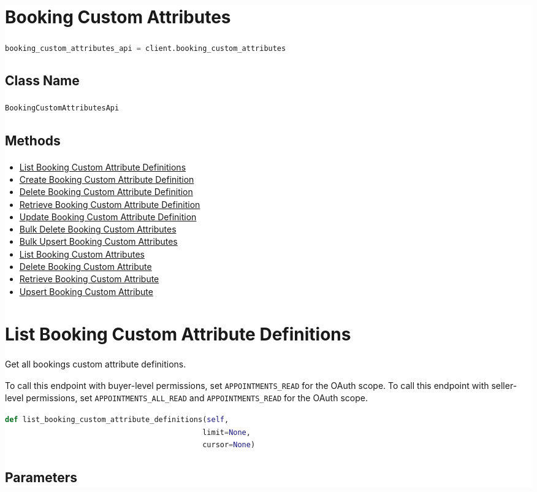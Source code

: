 # Booking Custom Attributes

```python
booking_custom_attributes_api = client.booking_custom_attributes
```

## Class Name

`BookingCustomAttributesApi`

## Methods

* [List Booking Custom Attribute Definitions](../../doc/api/booking-custom-attributes.md#list-booking-custom-attribute-definitions)
* [Create Booking Custom Attribute Definition](../../doc/api/booking-custom-attributes.md#create-booking-custom-attribute-definition)
* [Delete Booking Custom Attribute Definition](../../doc/api/booking-custom-attributes.md#delete-booking-custom-attribute-definition)
* [Retrieve Booking Custom Attribute Definition](../../doc/api/booking-custom-attributes.md#retrieve-booking-custom-attribute-definition)
* [Update Booking Custom Attribute Definition](../../doc/api/booking-custom-attributes.md#update-booking-custom-attribute-definition)
* [Bulk Delete Booking Custom Attributes](../../doc/api/booking-custom-attributes.md#bulk-delete-booking-custom-attributes)
* [Bulk Upsert Booking Custom Attributes](../../doc/api/booking-custom-attributes.md#bulk-upsert-booking-custom-attributes)
* [List Booking Custom Attributes](../../doc/api/booking-custom-attributes.md#list-booking-custom-attributes)
* [Delete Booking Custom Attribute](../../doc/api/booking-custom-attributes.md#delete-booking-custom-attribute)
* [Retrieve Booking Custom Attribute](../../doc/api/booking-custom-attributes.md#retrieve-booking-custom-attribute)
* [Upsert Booking Custom Attribute](../../doc/api/booking-custom-attributes.md#upsert-booking-custom-attribute)


# List Booking Custom Attribute Definitions

Get all bookings custom attribute definitions.

To call this endpoint with buyer-level permissions, set `APPOINTMENTS_READ` for the OAuth scope.
To call this endpoint with seller-level permissions, set `APPOINTMENTS_ALL_READ` and `APPOINTMENTS_READ` for the OAuth scope.

```python
def list_booking_custom_attribute_definitions(self,
                                             limit=None,
                                             cursor=None)
```

## Parameters
